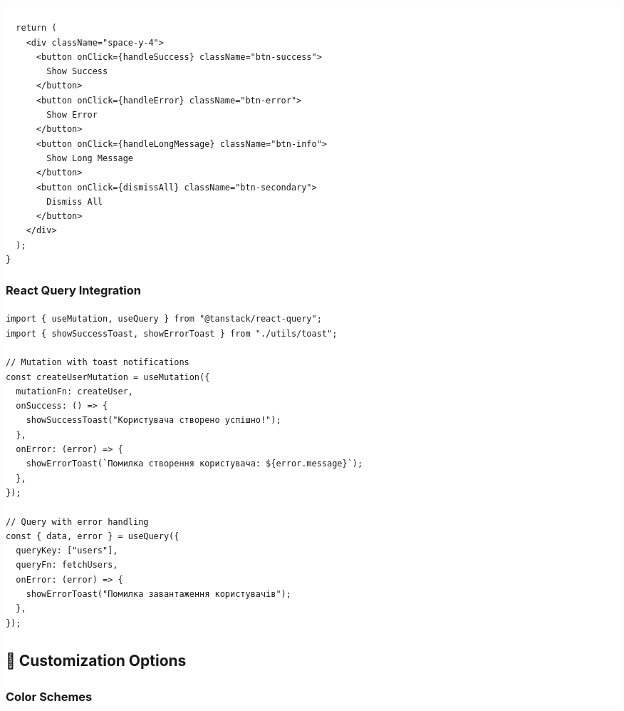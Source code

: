 ```tsx

  return (
    <div className="space-y-4">
      <button onClick={handleSuccess} className="btn-success">
        Show Success
      </button>
      <button onClick={handleError} className="btn-error">
        Show Error
      </button>
      <button onClick={handleLongMessage} className="btn-info">
        Show Long Message
      </button>
      <button onClick={dismissAll} className="btn-secondary">
        Dismiss All
      </button>
    </div>
  );
}
```

### React Query Integration

```tsx
import { useMutation, useQuery } from "@tanstack/react-query";
import { showSuccessToast, showErrorToast } from "./utils/toast";

// Mutation with toast notifications
const createUserMutation = useMutation({
  mutationFn: createUser,
  onSuccess: () => {
    showSuccessToast("Користувача створено успішно!");
  },
  onError: (error) => {
    showErrorToast(`Помилка створення користувача: ${error.message}`);
  },
});

// Query with error handling
const { data, error } = useQuery({
  queryKey: ["users"],
  queryFn: fetchUsers,
  onError: (error) => {
    showErrorToast("Помилка завантаження користувачів");
  },
});
```

## 🎨 Customization Options

### Color Schemes
